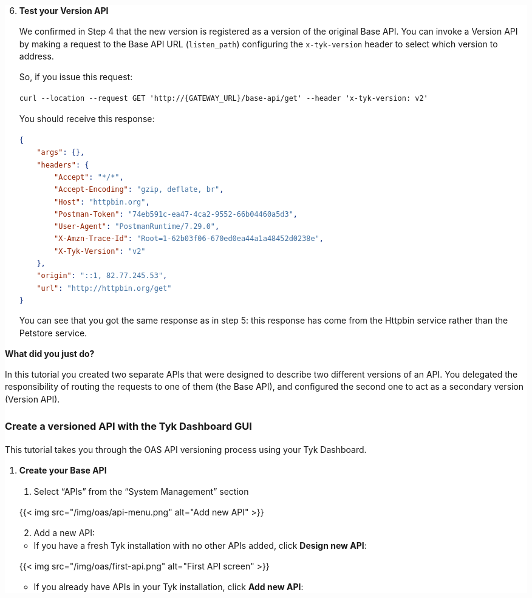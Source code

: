 6. **Test your Version API**

    We confirmed in Step 4 that the new version is registered as a version of the original Base API. You can invoke a Version API by making a request to the Base API URL (`listen_path`) configuring the `x-tyk-version` header to select which version to address.

    So, if you issue this request:

    ```curl
    curl --location --request GET 'http://{GATEWAY_URL}/base-api/get' --header 'x-tyk-version: v2'
    ```

    You should receive this response:

    ```.json
    {
        "args": {},
        "headers": {
            "Accept": "*/*",
            "Accept-Encoding": "gzip, deflate, br",
            "Host": "httpbin.org",
            "Postman-Token": "74eb591c-ea47-4ca2-9552-66b04460a5d3",
            "User-Agent": "PostmanRuntime/7.29.0",
            "X-Amzn-Trace-Id": "Root=1-62b03f06-670ed0ea44a1a48452d0238e",
            "X-Tyk-Version": "v2"
        },
        "origin": "::1, 82.77.245.53",
        "url": "http://httpbin.org/get"
    }
    ```
    You can see that you got the same response as in step 5: this response has come from the Httpbin service rather than the Petstore service.

**What did you just do?**

In this tutorial you created two separate APIs that were designed to describe two different versions of an API. You delegated the responsibility of routing the requests to one of them (the Base API), and configured the second one to act as a secondary version (Version API).

### Create a versioned API with the Tyk Dashboard GUI

This tutorial takes you through the OAS API versioning process using your Tyk Dashboard.

1. **Create your Base API**

    1. Select “APIs” from the “System Management” section


    {{< img src="/img/oas/api-menu.png" alt="Add new API" >}}


    2. Add a new API:

    - If you have a fresh Tyk installation with no other APIs added, click **Design new API**:

    {{< img src="/img/oas/first-api.png" alt="First API screen" >}}

    - If you already have APIs in your Tyk installation, click **Add new API**:

